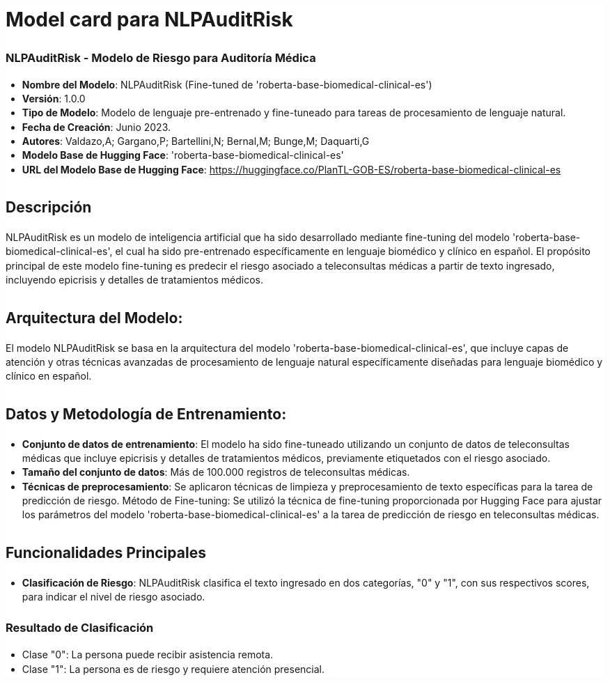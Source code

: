 # Model card para NLPAuditRisk

### NLPAuditRisk - Modelo de Riesgo para Auditoría Médica

- **Nombre del Modelo**: NLPAuditRisk (Fine-tuned de 'roberta-base-biomedical-clinical-es')
- **Versión**: 1.0.0
- **Tipo de Modelo**: Modelo de lenguaje pre-entrenado y fine-tuneado para tareas de procesamiento de lenguaje natural.
- **Fecha de Creación**: Junio 2023.
- **Autores**: Valdazo,A; Gargano,P; Bartellini,N; Bernal,M; Bunge,M; Daquarti,G 
- **Modelo Base de Hugging Face**: 'roberta-base-biomedical-clinical-es'
- **URL del Modelo Base de Hugging Face**: https://huggingface.co/PlanTL-GOB-ES/roberta-base-biomedical-clinical-es

## Descripción

NLPAuditRisk es un modelo de inteligencia artificial que ha sido desarrollado mediante fine-tuning del modelo 'roberta-base-biomedical-clinical-es', el cual ha sido pre-entrenado específicamente en lenguaje biomédico y clínico en español. El propósito principal de este modelo fine-tuning es predecir el riesgo asociado a teleconsultas médicas a partir de texto ingresado, incluyendo epicrisis y detalles de tratamientos médicos.


## Arquitectura del Modelo:
El modelo NLPAuditRisk se basa en la arquitectura del modelo 'roberta-base-biomedical-clinical-es', que incluye capas de atención y otras técnicas avanzadas de procesamiento de lenguaje natural específicamente diseñadas para lenguaje biomédico y clínico en español.

## Datos y Metodología de Entrenamiento:

- **Conjunto de datos de entrenamiento**: El modelo ha sido fine-tuneado utilizando un conjunto de datos de teleconsultas médicas que incluye epicrisis y detalles de tratamientos médicos, previamente etiquetados con el riesgo asociado.
- **Tamaño del conjunto de datos**: Más de 100.000 registros de teleconsultas médicas.
- **Técnicas de preprocesamiento**: Se aplicaron técnicas de limpieza y preprocesamiento de texto específicas para la tarea de predicción de riesgo.
Método de Fine-tuning: Se utilizó la técnica de fine-tuning proporcionada por Hugging Face para ajustar los parámetros del modelo 'roberta-base-biomedical-clinical-es' a la tarea de predicción de riesgo en teleconsultas médicas.

## Funcionalidades Principales

- **Clasificación de Riesgo**: NLPAuditRisk clasifica el texto ingresado en dos categorías, "0" y "1", con sus respectivos scores, para indicar el nivel de riesgo asociado.

### Resultado de Clasificación

- Clase "0": La persona puede recibir asistencia remota.
- Clase "1": La persona es de riesgo y requiere atención presencial.
